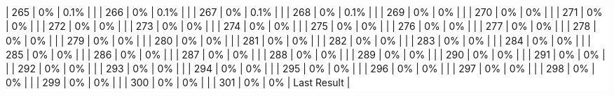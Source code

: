 | 265 | 0% | 0.1% |  |
| 266 | 0% | 0.1% |  |
| 267 | 0% | 0.1% |  |
| 268 | 0% | 0.1% |  |
| 269 | 0% | 0% |  |
| 270 | 0% | 0% |  |
| 271 | 0% | 0% |  |
| 272 | 0% | 0% |  |
| 273 | 0% | 0% |  |
| 274 | 0% | 0% |  |
| 275 | 0% | 0% |  |
| 276 | 0% | 0% |  |
| 277 | 0% | 0% |  |
| 278 | 0% | 0% |  |
| 279 | 0% | 0% |  |
| 280 | 0% | 0% |  |
| 281 | 0% | 0% |  |
| 282 | 0% | 0% |  |
| 283 | 0% | 0% |  |
| 284 | 0% | 0% |  |
| 285 | 0% | 0% |  |
| 286 | 0% | 0% |  |
| 287 | 0% | 0% |  |
| 288 | 0% | 0% |  |
| 289 | 0% | 0% |  |
| 290 | 0% | 0% |  |
| 291 | 0% | 0% |  |
| 292 | 0% | 0% |  |
| 293 | 0% | 0% |  |
| 294 | 0% | 0% |  |
| 295 | 0% | 0% |  |
| 296 | 0% | 0% |  |
| 297 | 0% | 0% |  |
| 298 | 0% | 0% |  |
| 299 | 0% | 0% |  |
| 300 | 0% | 0% |  |
| 301 | 0% | 0% | Last Result |
